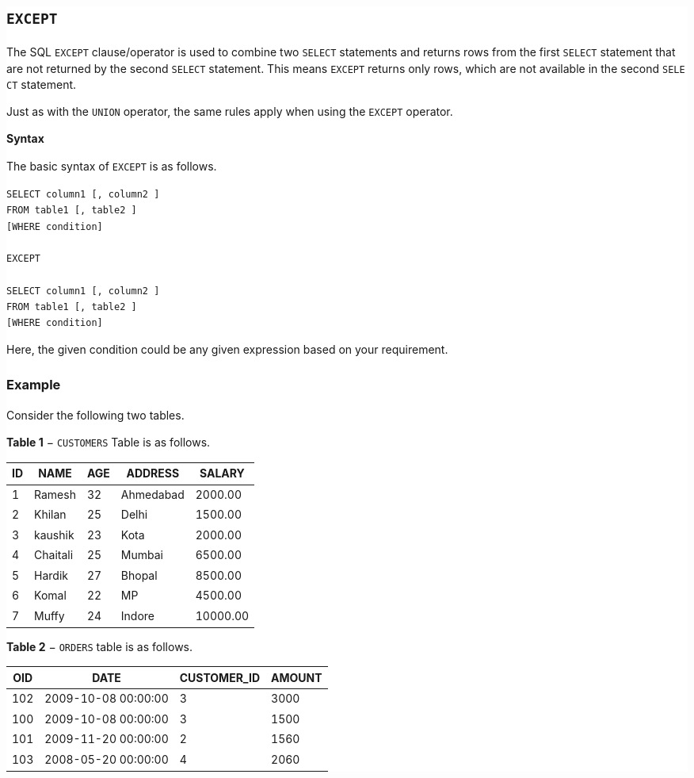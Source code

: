 ## `EXCEPT`

The SQL `EXCEPT` clause/operator is used to combine two `SELECT` statements and returns 
rows from the first `SELECT` statement that are not returned by the second `SELECT` statement. 
This means `EXCEPT` returns only rows, which are not available in the second `SELECT` statement.

Just as with the `UNION` operator, the same rules apply when using the `EXCEPT` operator.

**Syntax**

The basic syntax of `EXCEPT` is as follows.
```
SELECT column1 [, column2 ]
FROM table1 [, table2 ]
[WHERE condition]

EXCEPT

SELECT column1 [, column2 ]
FROM table1 [, table2 ]
[WHERE condition]
```

Here, the given condition could be any given expression based on your requirement.

### Example
Consider the following two tables.

**Table 1** − `CUSTOMERS` Table is as follows.

| ID  | NAME     | AGE | ADDRESS   | SALARY   |
|-----|----------|-----|-----------|----------|
| 1   | Ramesh   | 32  | Ahmedabad | 2000.00  |
| 2   | Khilan   | 25  | Delhi     | 1500.00  |
| 3   | kaushik  | 23  | Kota      | 2000.00  |
| 4   | Chaitali | 25  | Mumbai    | 6500.00  |
| 5   | Hardik   | 27  | Bhopal    | 8500.00  |
| 6   | Komal    | 22  | MP        | 4500.00  |
| 7   | Muffy    | 24  | Indore    | 10000.00 |

**Table 2** − `ORDERS` table is as follows.


| OID | DATE                | CUSTOMER_ID | AMOUNT |
|-----|---------------------|-------------|--------|
| 102 | 2009-10-08 00:00:00 | 3           | 3000   |
| 100 | 2009-10-08 00:00:00 | 3           | 1500   |
| 101 | 2009-11-20 00:00:00 | 2           | 1560   |
| 103 | 2008-05-20 00:00:00 | 4           | 2060   |
